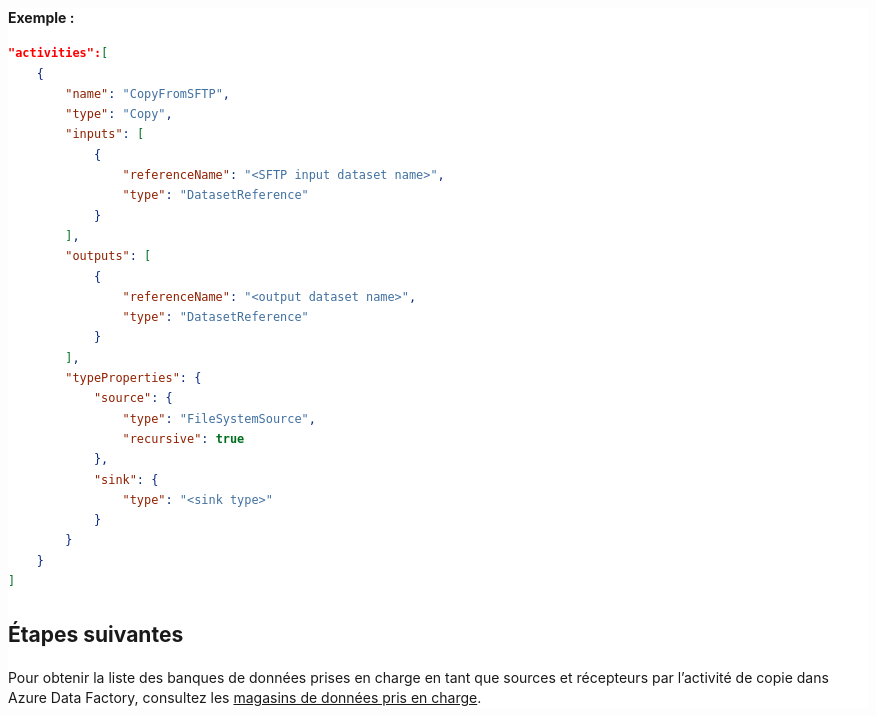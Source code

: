 **Exemple :**

```json
"activities":[
    {
        "name": "CopyFromSFTP",
        "type": "Copy",
        "inputs": [
            {
                "referenceName": "<SFTP input dataset name>",
                "type": "DatasetReference"
            }
        ],
        "outputs": [
            {
                "referenceName": "<output dataset name>",
                "type": "DatasetReference"
            }
        ],
        "typeProperties": {
            "source": {
                "type": "FileSystemSource",
                "recursive": true
            },
            "sink": {
                "type": "<sink type>"
            }
        }
    }
]
```

## <a name="next-steps"></a>Étapes suivantes
Pour obtenir la liste des banques de données prises en charge en tant que sources et récepteurs par l’activité de copie dans Azure Data Factory, consultez les [magasins de données pris en charge](copy-activity-overview.md#supported-data-stores-and-formats).
